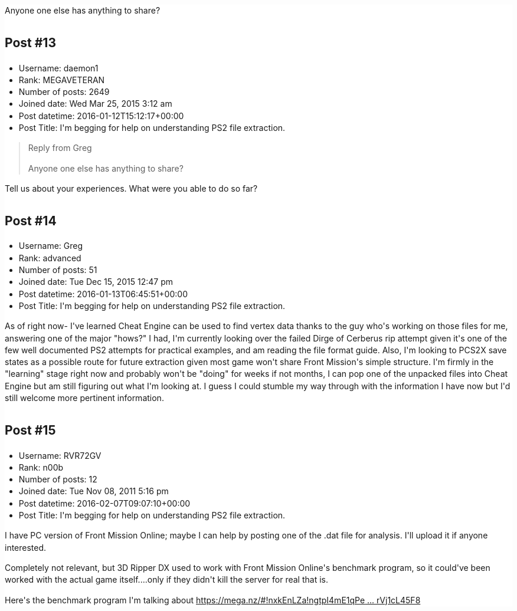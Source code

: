 Anyone one else has anything to share?
## Post #13
- Username: daemon1
- Rank: MEGAVETERAN
- Number of posts: 2649
- Joined date: Wed Mar 25, 2015 3:12 am
- Post datetime: 2016-01-12T15:12:17+00:00
- Post Title: I'm begging for help on understanding PS2 file extraction.

> Reply from Greg
>
> Anyone one else has anything to share?

Tell us about your experiences. What were you able to do so far?
## Post #14
- Username: Greg
- Rank: advanced
- Number of posts: 51
- Joined date: Tue Dec 15, 2015 12:47 pm
- Post datetime: 2016-01-13T06:45:51+00:00
- Post Title: I'm begging for help on understanding PS2 file extraction.

As of right now- I've learned Cheat Engine can be used to find vertex data thanks to the guy who's working on those files for me, answering one of the major "hows?" I had, I'm currently looking over the failed Dirge of Cerberus rip attempt given it's one of the few well documented PS2 attempts for practical examples, and am reading the file format guide. Also, I'm looking to PCS2X save states as a possible route for future extraction given most game won't share Front Mission's simple structure.  I'm firmly in the "learning" stage right now and probably won't be "doing" for weeks if not months, I can pop one of the unpacked files into Cheat Engine but am still figuring out what I'm looking at. I guess I could stumble my way through with the information I have now but I'd still welcome more pertinent information.
## Post #15
- Username: RVR72GV
- Rank: n00b
- Number of posts: 12
- Joined date: Tue Nov 08, 2011 5:16 pm
- Post datetime: 2016-02-07T09:07:10+00:00
- Post Title: I'm begging for help on understanding PS2 file extraction.

I have PC version of Front Mission Online; maybe I can help by posting one of the .dat file for analysis. I'll upload it if anyone interested.

Completely not relevant, but 3D Ripper DX used to work with Front Mission Online's benchmark program, so it could've been worked with the actual game itself....only if they didn't kill the server for real that is.

Here's the benchmark program I'm talking about
[https://mega.nz/#!nxkEnLZa!ngtpI4mE1qPe ... rVj1cL45F8](https://mega.nz/#!nxkEnLZa!ngtpI4mE1qPefy0JAI_ddZiw977bSMAmIrVj1cL45F8)
